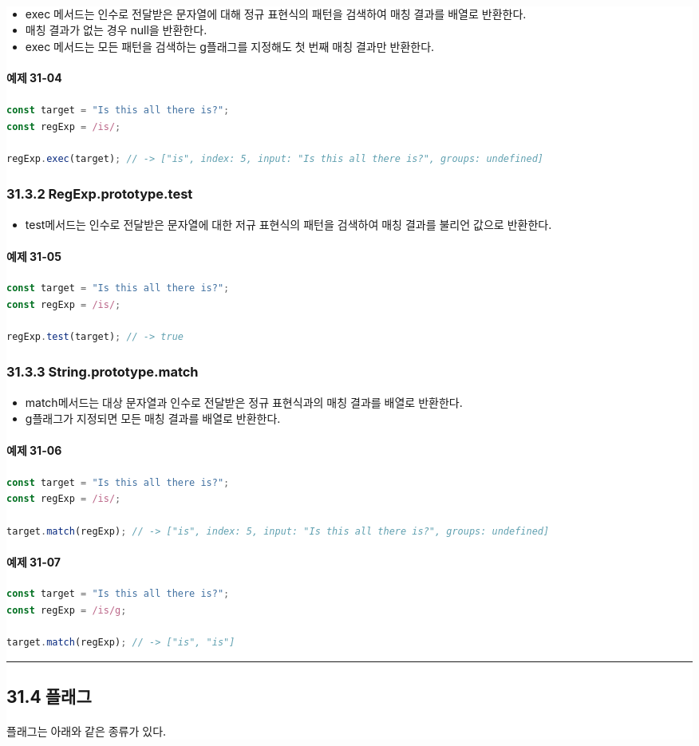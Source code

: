 - exec 메서드는 인수로 전달받은 문자열에 대해 정규 표현식의 패턴을 검색하여 매칭 결과를 배열로 반환한다.
- 매칭 결과가 없는 경우 null을 반환한다.
- exec 메서드는 모든 패턴을 검색하는 g플래그를 지정해도 첫 번째 매칭 결과만 반환한다.

#### 예제 31-04

```js
const target = "Is this all there is?";
const regExp = /is/;

regExp.exec(target); // -> ["is", index: 5, input: "Is this all there is?", groups: undefined]
```

### 31.3.2 RegExp.prototype.test

- test메서드는 인수로 전달받은 문자열에 대한 저규 표현식의 패턴을 검색하여 매칭 결과를 불리언 값으로 반환한다.

#### 예제 31-05

```js
const target = "Is this all there is?";
const regExp = /is/;

regExp.test(target); // -> true
```

### 31.3.3 String.prototype.match

- match메서드는 대상 문자열과 인수로 전달받은 정규 표현식과의 매칭 결과를 배열로 반환한다.
- g플래그가 지정되면 모든 매칭 결과를 배열로 반환한다.

#### 예제 31-06

```js
const target = "Is this all there is?";
const regExp = /is/;

target.match(regExp); // -> ["is", index: 5, input: "Is this all there is?", groups: undefined]
```

#### 예제 31-07

```js
const target = "Is this all there is?";
const regExp = /is/g;

target.match(regExp); // -> ["is", "is"]
```



---

## 31.4 플래그

플래그는 아래와 같은 종류가 있다.

